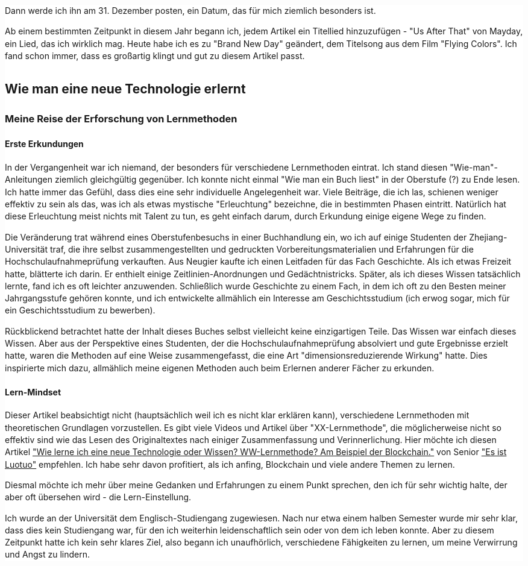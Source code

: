 Dann werde ich ihn am 31. Dezember posten, ein Datum, das für mich ziemlich besonders ist.

Ab einem bestimmten Zeitpunkt in diesem Jahr begann ich, jedem Artikel ein Titellied hinzuzufügen - "Us After That" von Mayday, ein Lied, das ich wirklich mag. Heute habe ich es zu "Brand New Day" geändert, dem Titelsong aus dem Film "Flying Colors". Ich fand schon immer, dass es großartig klingt und gut zu diesem Artikel passt.

## Wie man eine neue Technologie erlernt

### Meine Reise der Erforschung von Lernmethoden

#### Erste Erkundungen

In der Vergangenheit war ich niemand, der besonders für verschiedene Lernmethoden eintrat. Ich stand diesen "Wie-man"-Anleitungen ziemlich gleichgültig gegenüber. Ich konnte nicht einmal "Wie man ein Buch liest" in der Oberstufe (?) zu Ende lesen. Ich hatte immer das Gefühl, dass dies eine sehr individuelle Angelegenheit war. Viele Beiträge, die ich las, schienen weniger effektiv zu sein als das, was ich als etwas mystische "Erleuchtung" bezeichne, die in bestimmten Phasen eintritt. Natürlich hat diese Erleuchtung meist nichts mit Talent zu tun, es geht einfach darum, durch Erkundung einige eigene Wege zu finden.

Die Veränderung trat während eines Oberstufenbesuchs in einer Buchhandlung ein, wo ich auf einige Studenten der Zhejiang-Universität traf, die ihre selbst zusammengestellten und gedruckten Vorbereitungsmaterialien und Erfahrungen für die Hochschulaufnahmeprüfung verkauften. Aus Neugier kaufte ich einen Leitfaden für das Fach Geschichte. Als ich etwas Freizeit hatte, blätterte ich darin. Er enthielt einige Zeitlinien-Anordnungen und Gedächtnistricks. Später, als ich dieses Wissen tatsächlich lernte, fand ich es oft leichter anzuwenden. Schließlich wurde Geschichte zu einem Fach, in dem ich oft zu den Besten meiner Jahrgangsstufe gehören konnte, und ich entwickelte allmählich ein Interesse am Geschichtsstudium (ich erwog sogar, mich für ein Geschichtsstudium zu bewerben).

Rückblickend betrachtet hatte der Inhalt dieses Buches selbst vielleicht keine einzigartigen Teile. Das Wissen war einfach dieses Wissen. Aber aus der Perspektive eines Studenten, der die Hochschulaufnahmeprüfung absolviert und gute Ergebnisse erzielt hatte, waren die Methoden auf eine Weise zusammengefasst, die eine Art "dimensionsreduzierende Wirkung" hatte. Dies inspirierte mich dazu, allmählich meine eigenen Methoden auch beim Erlernen anderer Fächer zu erkunden.

#### Lern-Mindset

Dieser Artikel beabsichtigt nicht (hauptsächlich weil ich es nicht klar erklären kann), verschiedene Lernmethoden mit theoretischen Grundlagen vorzustellen. Es gibt viele Videos und Artikel über "XX-Lernmethode", die möglicherweise nicht so effektiv sind wie das Lesen des Originaltextes nach einiger Zusammenfassung und Verinnerlichung. Hier möchte ich diesen Artikel ["Wie lerne ich eine neue Technologie oder Wissen? WW-Lernmethode? Am Beispiel der Blockchain."](https://www.bilibili.com/read/cv6209820) von Senior ["Es ist Luotuo"](https://space.bilibili.com/43276908) empfehlen. Ich habe sehr davon profitiert, als ich anfing, Blockchain und viele andere Themen zu lernen.

Diesmal möchte ich mehr über meine Gedanken und Erfahrungen zu einem Punkt sprechen, den ich für sehr wichtig halte, der aber oft übersehen wird - die Lern-Einstellung.

Ich wurde an der Universität dem Englisch-Studiengang zugewiesen. Nach nur etwa einem halben Semester wurde mir sehr klar, dass dies kein Studiengang war, für den ich weiterhin leidenschaftlich sein oder von dem ich leben konnte. Aber zu diesem Zeitpunkt hatte ich kein sehr klares Ziel, also begann ich unaufhörlich, verschiedene Fähigkeiten zu lernen, um meine Verwirrung und Angst zu lindern.

